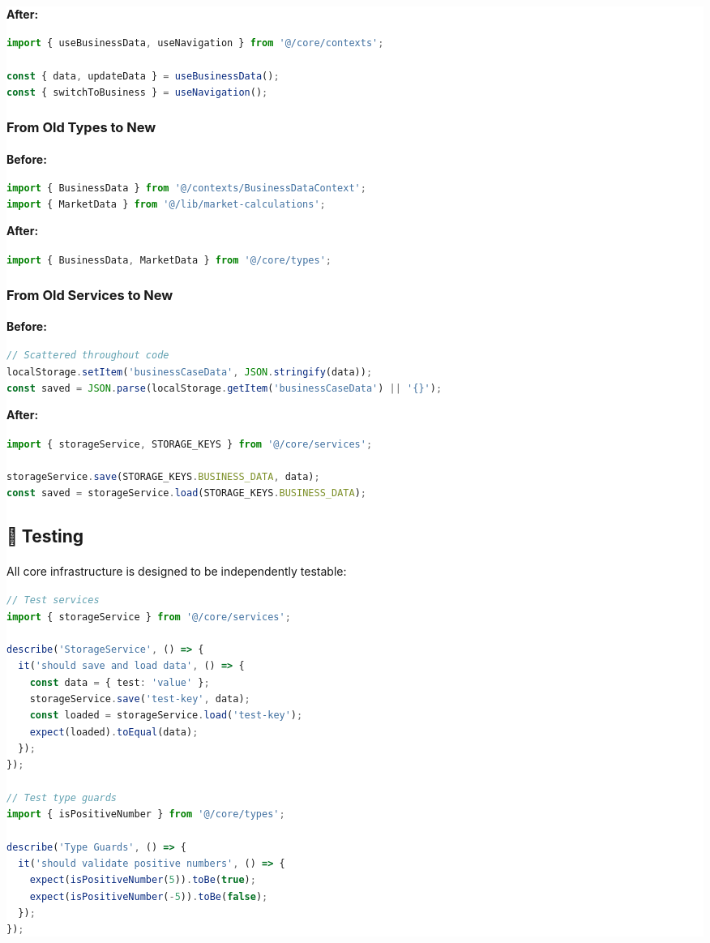 **After:**
```typescript
import { useBusinessData, useNavigation } from '@/core/contexts';

const { data, updateData } = useBusinessData();
const { switchToBusiness } = useNavigation();
```

### From Old Types to New

**Before:**
```typescript
import { BusinessData } from '@/contexts/BusinessDataContext';
import { MarketData } from '@/lib/market-calculations';
```

**After:**
```typescript
import { BusinessData, MarketData } from '@/core/types';
```

### From Old Services to New

**Before:**
```typescript
// Scattered throughout code
localStorage.setItem('businessCaseData', JSON.stringify(data));
const saved = JSON.parse(localStorage.getItem('businessCaseData') || '{}');
```

**After:**
```typescript
import { storageService, STORAGE_KEYS } from '@/core/services';

storageService.save(STORAGE_KEYS.BUSINESS_DATA, data);
const saved = storageService.load(STORAGE_KEYS.BUSINESS_DATA);
```

## 🧪 Testing

All core infrastructure is designed to be independently testable:

```typescript
// Test services
import { storageService } from '@/core/services';

describe('StorageService', () => {
  it('should save and load data', () => {
    const data = { test: 'value' };
    storageService.save('test-key', data);
    const loaded = storageService.load('test-key');
    expect(loaded).toEqual(data);
  });
});

// Test type guards
import { isPositiveNumber } from '@/core/types';

describe('Type Guards', () => {
  it('should validate positive numbers', () => {
    expect(isPositiveNumber(5)).toBe(true);
    expect(isPositiveNumber(-5)).toBe(false);
  });
});
```
